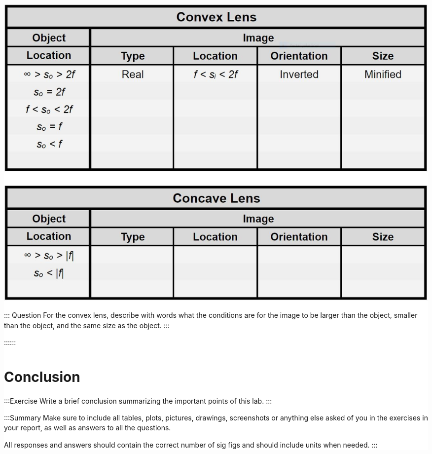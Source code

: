 ![Lens Characteristics Table](imgs/Lab2/Table.JPG)

::: Question
For the convex lens, describe with words what the conditions are for the image to be larger than the object, smaller than the object, and the same size as the object.
:::

::::::


# Conclusion

:::Exercise
Write a brief conclusion summarizing the important points of this lab.
:::  

:::Summary
Make sure to include all tables, plots, pictures, drawings, screenshots or anything else asked of you in the exercises in your report, as well as answers to all the questions.

All responses and answers should contain the correct number of sig figs and should include units when needed.
:::
